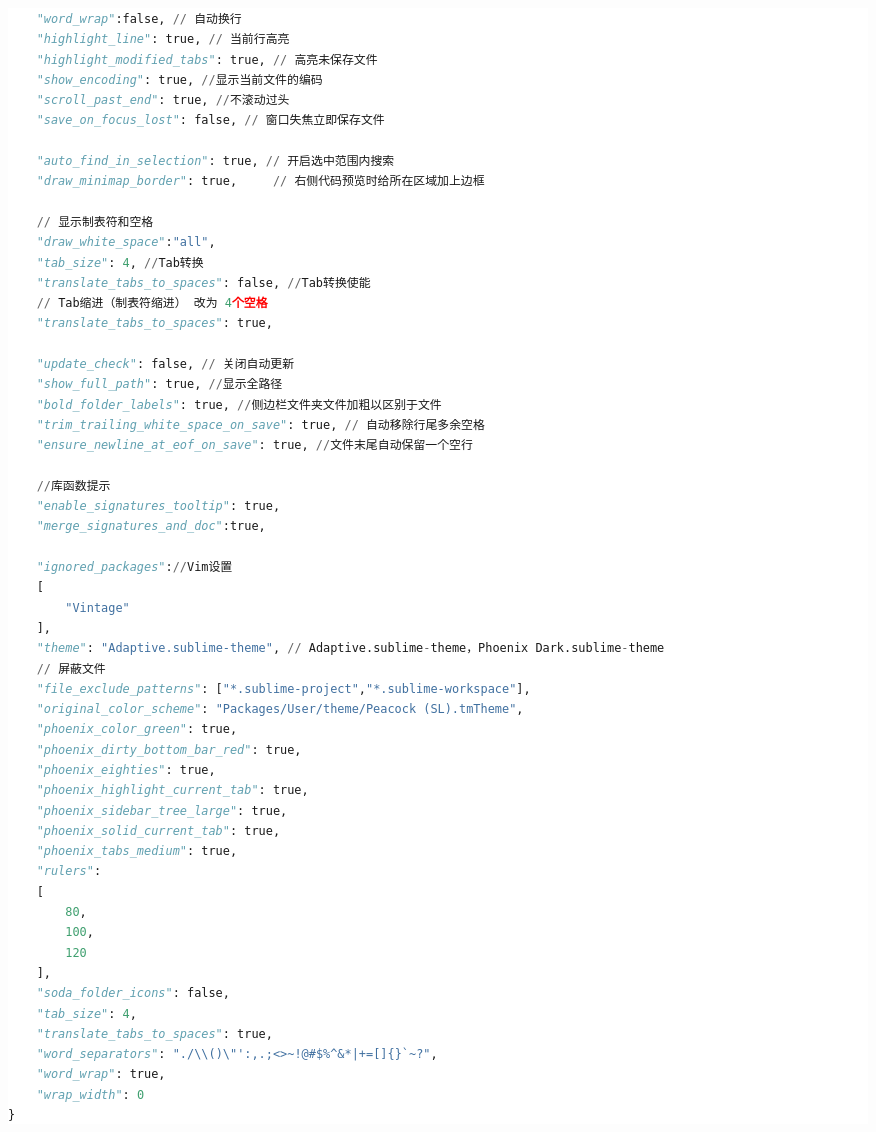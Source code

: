   ```py
      "word_wrap":false, // 自动换行
      "highlight_line": true, // 当前行高亮
      "highlight_modified_tabs": true, // 高亮未保存文件
      "show_encoding": true, //显示当前文件的编码
      "scroll_past_end": true, //不滚动过头
      "save_on_focus_lost": false, // 窗口失焦立即保存文件

      "auto_find_in_selection": true, // 开启选中范围内搜索
      "draw_minimap_border": true,     // 右侧代码预览时给所在区域加上边框

      // 显示制表符和空格
      "draw_white_space":"all",
      "tab_size": 4, //Tab转换
      "translate_tabs_to_spaces": false, //Tab转换使能
      // Tab缩进（制表符缩进） 改为 4个空格
      "translate_tabs_to_spaces": true,

      "update_check": false, // 关闭自动更新
      "show_full_path": true, //显示全路径
      "bold_folder_labels": true, //侧边栏文件夹文件加粗以区别于文件
      "trim_trailing_white_space_on_save": true, // 自动移除行尾多余空格
      "ensure_newline_at_eof_on_save": true, //文件末尾自动保留一个空行

      //库函数提示
      "enable_signatures_tooltip": true,
      "merge_signatures_and_doc":true,

      "ignored_packages"://Vim设置
      [
          "Vintage"
      ],
      "theme": "Adaptive.sublime-theme", // Adaptive.sublime-theme，Phoenix Dark.sublime-theme
      // 屏蔽文件
      "file_exclude_patterns": ["*.sublime-project","*.sublime-workspace"],
      "original_color_scheme": "Packages/User/theme/Peacock (SL).tmTheme",
      "phoenix_color_green": true,
      "phoenix_dirty_bottom_bar_red": true,
      "phoenix_eighties": true,
      "phoenix_highlight_current_tab": true,
      "phoenix_sidebar_tree_large": true,
      "phoenix_solid_current_tab": true,
      "phoenix_tabs_medium": true,
      "rulers":
      [
          80,
          100,
          120
      ],
      "soda_folder_icons": false,
      "tab_size": 4,
      "translate_tabs_to_spaces": true,
      "word_separators": "./\\()\"':,.;<>~!@#$%^&*|+=[]{}`~?",
      "word_wrap": true,
      "wrap_width": 0
  }
  ```
